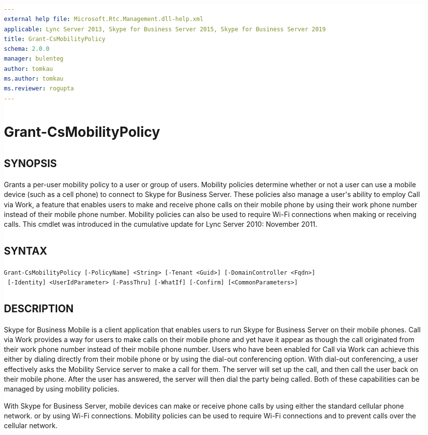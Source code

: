 ```yaml
---
external help file: Microsoft.Rtc.Management.dll-help.xml
applicable: Lync Server 2013, Skype for Business Server 2015, Skype for Business Server 2019
title: Grant-CsMobilityPolicy
schema: 2.0.0
manager: bulenteg
author: tomkau
ms.author: tomkau
ms.reviewer: rogupta
---
```


# Grant-CsMobilityPolicy

## SYNOPSIS

Grants a per-user mobility policy to a user or group of users.
Mobility policies determine whether or not a user can use a mobile device (such as a cell phone) to connect to Skype for Business Server.
These policies also manage a user's ability to employ Call via Work, a feature that enables users to make and receive phone calls on their mobile phone by using their work phone number instead of their mobile phone number.
Mobility policies can also be used to require Wi-Fi connections when making or receiving calls.
This cmdlet was introduced in the cumulative update for Lync Server 2010: November 2011.


## SYNTAX

```
Grant-CsMobilityPolicy [-PolicyName] <String> [-Tenant <Guid>] [-DomainController <Fqdn>]
 [-Identity] <UserIdParameter> [-PassThru] [-WhatIf] [-Confirm] [<CommonParameters>]
```

## DESCRIPTION

Skype for Business Mobile is a client application that enables users to run Skype for Business Server on their mobile phones.
Call via Work provides a way for users to make calls on their mobile phone and yet have it appear as though the call originated from their work phone number instead of their mobile phone number.
Users who have been enabled for Call via Work can achieve this either by dialing directly from their mobile phone or by using the dial-out conferencing option.
With dial-out conferencing, a user effectively asks the Mobility Service server to make a call for them.
The server will set up the call, and then call the user back on their mobile phone.
After the user has answered, the server will then dial the party being called.
Both of these capabilities can be managed by using mobility policies.

With Skype for Business Server, mobile devices can make or receive phone calls by using either the standard cellular phone network.
or by using Wi-Fi connections.
Mobility policies can be used to require Wi-Fi connections and to prevent calls over the cellular network.
